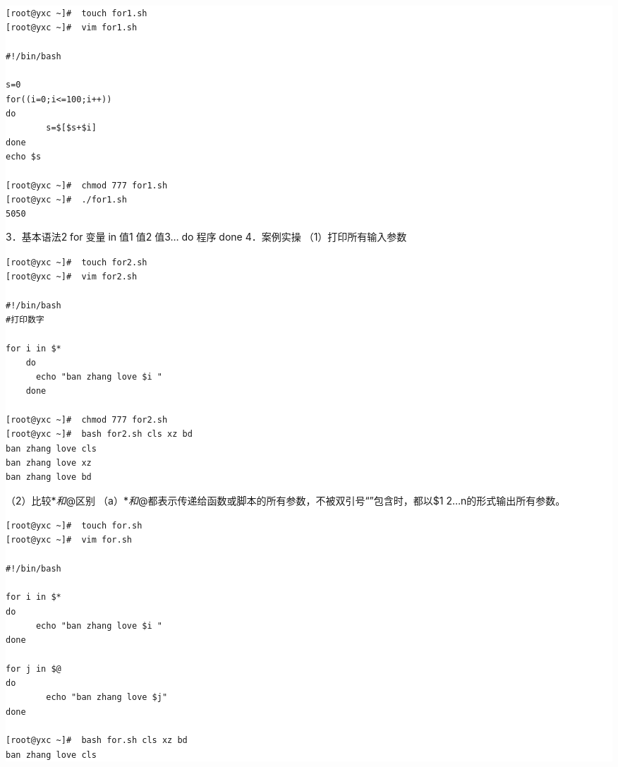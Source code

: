 ```shell
[root@yxc ~]#  touch for1.sh
[root@yxc ~]#  vim for1.sh

#!/bin/bash

s=0
for((i=0;i<=100;i++))
do
        s=$[$s+$i]
done
echo $s

[root@yxc ~]#  chmod 777 for1.sh 
[root@yxc ~]#  ./for1.sh 
5050
```

3．基本语法2
for 变量 in 值1 值2 值3… 
  do 
    程序 
  done
4．案例实操
（1）打印所有输入参数

```
[root@yxc ~]#  touch for2.sh
[root@yxc ~]#  vim for2.sh

#!/bin/bash
#打印数字

for i in $*
    do
      echo "ban zhang love $i "
    done

[root@yxc ~]#  chmod 777 for2.sh 
[root@yxc ~]#  bash for2.sh cls xz bd
ban zhang love cls
ban zhang love xz
ban zhang love bd
```

（2）比较$*和$@区别
（a）$*和$@都表示传递给函数或脚本的所有参数，不被双引号“”包含时，都以$1 $2 …$n的形式输出所有参数。

```
[root@yxc ~]#  touch for.sh
[root@yxc ~]#  vim for.sh

#!/bin/bash 

for i in $*
do
      echo "ban zhang love $i "
done

for j in $@
do      
        echo "ban zhang love $j"
done

[root@yxc ~]#  bash for.sh cls xz bd
ban zhang love cls 
```